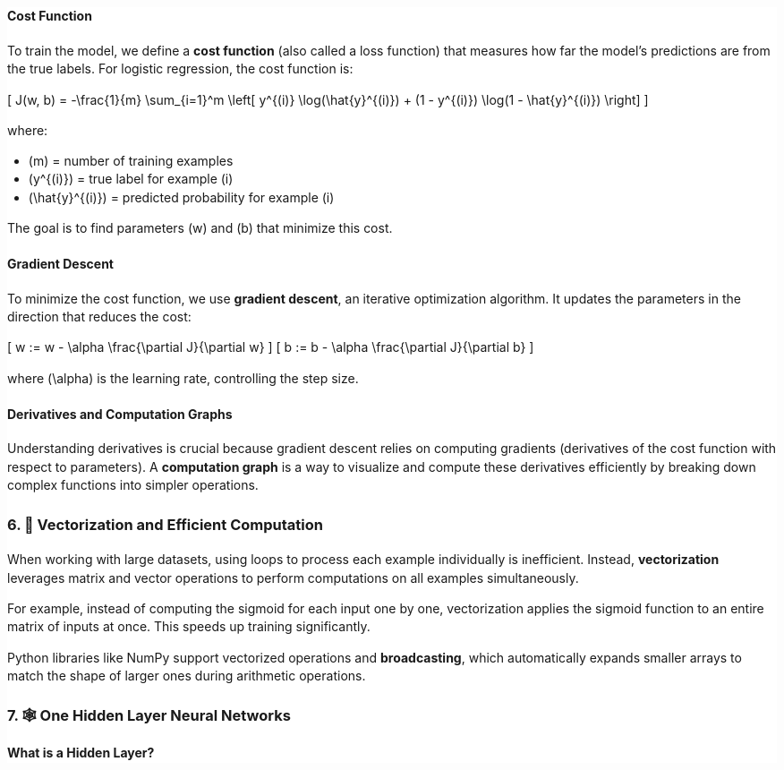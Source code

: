 #### Cost Function

To train the model, we define a **cost function** (also called a loss function) that measures how far the model’s predictions are from the true labels. For logistic regression, the cost function is:

\[
J(w, b) = -\frac{1}{m} \sum_{i=1}^m \left[ y^{(i)} \log(\hat{y}^{(i)}) + (1 - y^{(i)}) \log(1 - \hat{y}^{(i)}) \right]
\]

where:

- \(m\) = number of training examples
- \(y^{(i)}\) = true label for example \(i\)
- \(\hat{y}^{(i)}\) = predicted probability for example \(i\)

The goal is to find parameters \(w\) and \(b\) that minimize this cost.

#### Gradient Descent

To minimize the cost function, we use **gradient descent**, an iterative optimization algorithm. It updates the parameters in the direction that reduces the cost:

\[
w := w - \alpha \frac{\partial J}{\partial w}
\]
\[
b := b - \alpha \frac{\partial J}{\partial b}
\]

where \(\alpha\) is the learning rate, controlling the step size.

#### Derivatives and Computation Graphs

Understanding derivatives is crucial because gradient descent relies on computing gradients (derivatives of the cost function with respect to parameters). A **computation graph** is a way to visualize and compute these derivatives efficiently by breaking down complex functions into simpler operations.


### 6. 🔄 Vectorization and Efficient Computation

When working with large datasets, using loops to process each example individually is inefficient. Instead, **vectorization** leverages matrix and vector operations to perform computations on all examples simultaneously.

For example, instead of computing the sigmoid for each input one by one, vectorization applies the sigmoid function to an entire matrix of inputs at once. This speeds up training significantly.

Python libraries like NumPy support vectorized operations and **broadcasting**, which automatically expands smaller arrays to match the shape of larger ones during arithmetic operations.


### 7. 🕸️ One Hidden Layer Neural Networks

#### What is a Hidden Layer?
